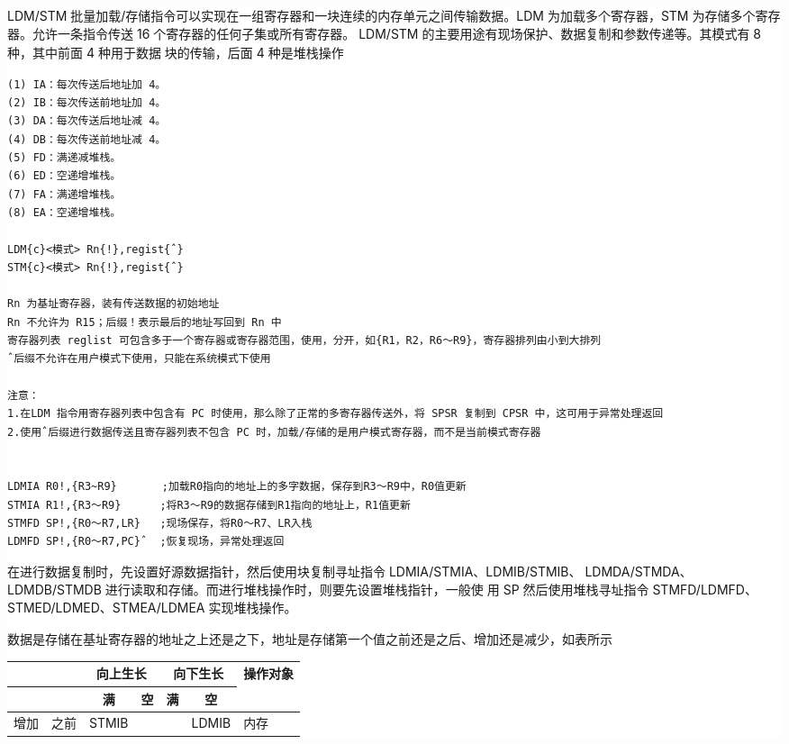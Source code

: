 LDM/STM 批量加载/存储指令可以实现在一组寄存器和一块连续的内存单元之间传输数据。LDM 为加载多个寄存器，STM 为存储多个寄存器。允许一条指令传送 16 个寄存器的任何子集或所有寄存器。
LDM/STM 的主要用途有现场保护、数据复制和参数传递等。其模式有 8 种，其中前面 4 种用于数据
块的传输，后面 4 种是堆栈操作

```
(1) IA：每次传送后地址加 4。
(2) IB：每次传送前地址加 4。
(3) DA：每次传送后地址减 4。
(4) DB：每次传送前地址减 4。
(5) FD：满递减堆栈。
(6) ED：空递增堆栈。
(7) FA：满递增堆栈。
(8) EA：空递增堆栈。

LDM{c}<模式> Rn{!},regist{ˆ}
STM{c}<模式> Rn{!},regist{ˆ}

Rn 为基址寄存器，装有传送数据的初始地址
Rn 不允许为 R15；后缀！表示最后的地址写回到 Rn 中
寄存器列表 reglist 可包含多于一个寄存器或寄存器范围，使用，分开，如{R1，R2，R6～R9}，寄存器排列由小到大排列
ˆ后缀不允许在用户模式下使用，只能在系统模式下使用

注意：
1.在LDM 指令用寄存器列表中包含有 PC 时使用，那么除了正常的多寄存器传送外，将 SPSR 复制到 CPSR 中，这可用于异常处理返回
2.使用ˆ后缀进行数据传送且寄存器列表不包含 PC 时，加载/存储的是用户模式寄存器，而不是当前模式寄存器


LDMIA R0!,{R3~R9}       ;加载R0指向的地址上的多字数据，保存到R3～R9中，R0值更新
STMIA R1!,{R3～R9}      ;将R3～R9的数据存储到R1指向的地址上，R1值更新
STMFD SP!,{R0～R7,LR}   ;现场保存，将R0～R7、LR入栈
LDMFD SP!,{R0～R7,PC}ˆ  ;恢复现场，异常处理返回
```

在进行数据复制时，先设置好源数据指针，然后使用块复制寻址指令 LDMIA/STMIA、LDMIB/STMIB、
LDMDA/STMDA、LDMDB/STMDB 进行读取和存储。而进行堆栈操作时，则要先设置堆栈指针，一般使
用 SP 然后使用堆栈寻址指令 STMFD/LDMFD、STMED/LDMED、STMEA/LDMEA 实现堆栈操作。

数据是存储在基址寄存器的地址之上还是之下，地址是存储第一个值之前还是之后、增加还是减少，如表所示

<table>
<thead>
  <tr>
    <th></th>
    <th></th>
    <th colspan="2">向上生长</th>
    <th colspan="2">向下生长</th>
    <th rowspan="2">操作对象</th>
  </tr>
  <tr>
    <th></th>
    <th></th>
    <th>满</th>
    <th>空</th>
    <th>满</th>
    <th>空</th>
  </tr>
</thead>
<tbody>
  <tr>
    <td rowspan="4">增加</td>
    <td rowspan="2">之前</td>
    <td>STMIB</td>
    <td></td>
    <td></td>
    <td>LDMIB</td>
    <td>内存</td>